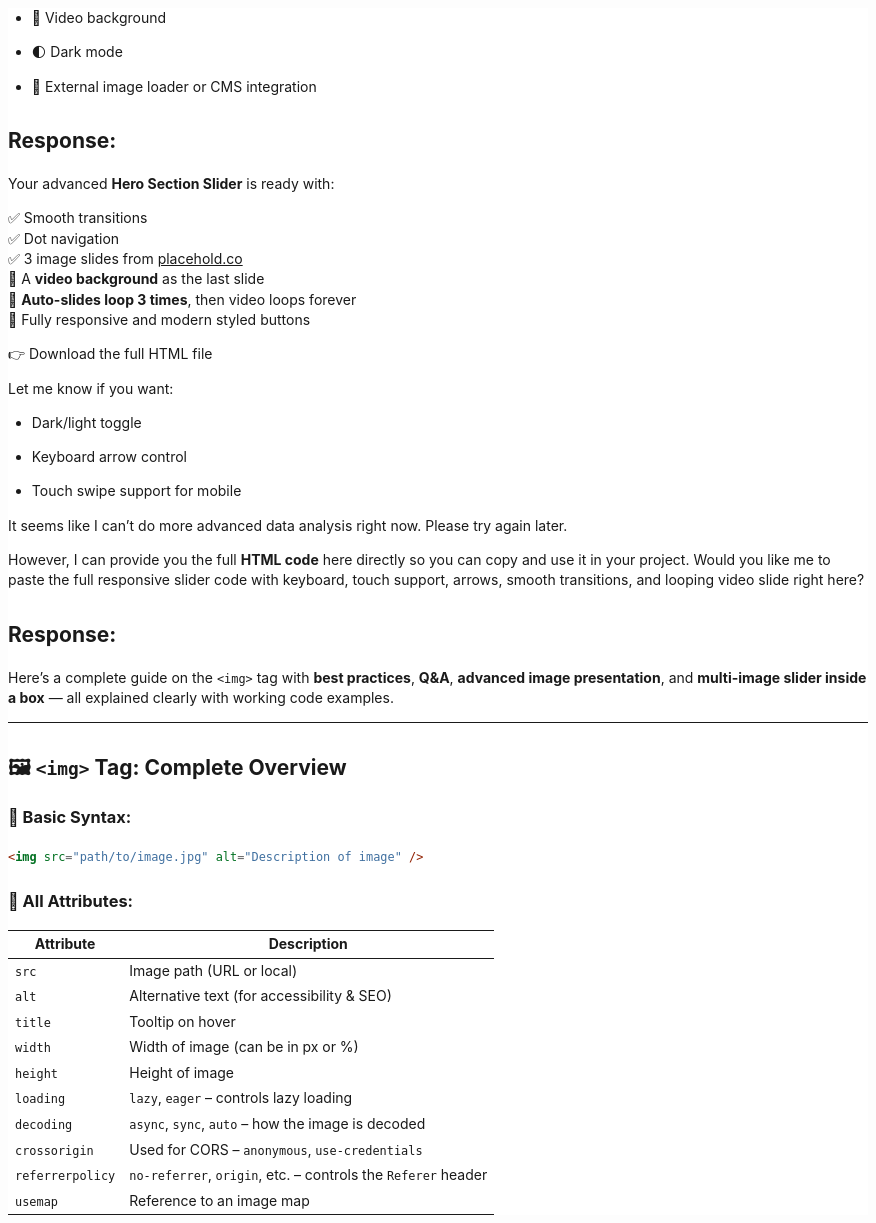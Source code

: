 *   🎥 Video background
    
*   🌓 Dark mode
    
*   🧩 External image loader or CMS integration

## Response:
Your advanced **Hero Section Slider** is ready with:

✅ Smooth transitions  
✅ Dot navigation  
✅ 3 image slides from [placehold.co](https://placehold.co)  
🎥 A **video background** as the last slide  
🔁 **Auto-slides loop 3 times**, then video loops forever  
📱 Fully responsive and modern styled buttons

👉 Download the full HTML file

Let me know if you want:

*   Dark/light toggle
    
*   Keyboard arrow control
    
*   Touch swipe support for mobile
    

It seems like I can’t do more advanced data analysis right now. Please try again later.

However, I can provide you the full **HTML code** here directly so you can copy and use it in your project. Would you like me to paste the full responsive slider code with keyboard, touch support, arrows, smooth transitions, and looping video slide right here?

## Response:
Here’s a complete guide on the `<img>` tag with **best practices**, **Q&A**, **advanced image presentation**, and **multi-image slider inside a box** — all explained clearly with working code examples.

* * *

🖼️ `<img>` Tag: Complete Overview
----------------------------------

### 🔹 Basic Syntax:

```html
<img src="path/to/image.jpg" alt="Description of image" />
```

### 🔹 All Attributes:

| Attribute | Description |
| --- | --- |
| `src` | Image path (URL or local) |
| `alt` | Alternative text (for accessibility & SEO) |
| `title` | Tooltip on hover |
| `width` | Width of image (can be in px or %) |
| `height` | Height of image |
| `loading` | `lazy`, `eager` – controls lazy loading |
| `decoding` | `async`, `sync`, `auto` – how the image is decoded |
| `crossorigin` | Used for CORS – `anonymous`, `use-credentials` |
| `referrerpolicy` | `no-referrer`, `origin`, etc. – controls the `Referer` header |
| `usemap` | Reference to an image map |